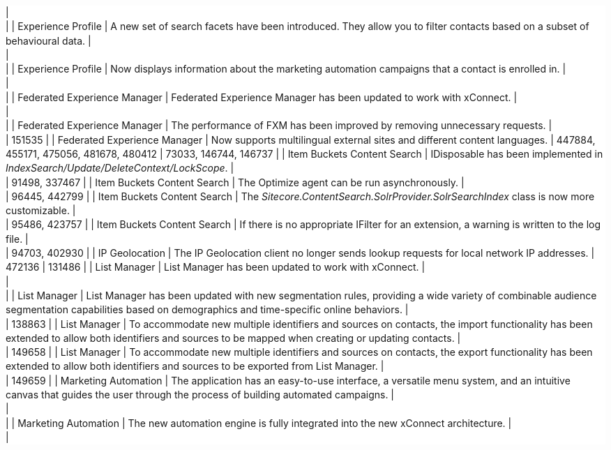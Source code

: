  |   
 |
| Experience Profile | ​A new set of search facets have been introduced. They allow you to filter contacts based on a subset of behavioural data.​ |   
 |   
 |
| Experience Profile | ​Now displays information about the marketing automation campaigns that a contact is enrolled in. |   
 |   
 |
| Federated Experience Manager | Federated Experience Manager has been updated to work with xConnect. |   
 |   
 |
| Federated Experience Manager | ​The performance of FXM has been improved by removing unnecessary requests. |   
 | 151535 |
| Federated Experience Manager | Now supports multilingual external sites and different content languages. | 447884, 455171, 475056, 481678, 480412 | 73033, 146744, 146737 |
| Item Buckets Content Search | IDisposable has been implemented in _IndexSearch/Update/DeleteContext/LockScope_.​ |   
 | 91498, 337467 |
| Item Buckets Content Search | ​The Optimize agent can be run asynchronously. |   
 | 96445, 442799 |
| Item Buckets Content Search | ​The _Sitecore.ContentSearch.SolrProvider.SolrSearchIndex_​ class is now more customizable.​ |   
 | 95486, 423757 |
| Item Buckets Content Search | If there is no appropriate IFilter for an extension, a warning is written to the log file. |   
 | 94703, 402930 |
| IP Geolocation | The IP Geolocation client no longer sends lookup requests for local network IP addresses. | 472136 | 131486 |
| List Manager | ​List Manager has been updated to work with xConnect. |   
 |   
 |
| List Manager | ​List Manager has been updated with new segmentation rules, providing a wide variety of combinable audience segmentation capabilities based on demographics and time-specific online behaviors. |   
 | 138863 |
| List Manager | ​​To accommodate new multiple identifiers and sources on contacts, the import functionality has been extended to allow both identifiers and sources to be mapped when creating or updating contacts. |   
 | 149658 |
| List Manager | ​To accommodate new multiple identifiers and sources on contacts, the export functionality has been extended to allow both identifiers and sources to be exported from List Manager. |   
 | 149659 |
| Marketing Automation | The application has an easy-to-use interface, a versatile menu system, and an intuitive canvas that guides the user through the process of building automated campaigns.​ |   
 |   
 |
| Marketing Automation | The new automation engine is fully integrated into the new xConnect architecture. |   
 |   